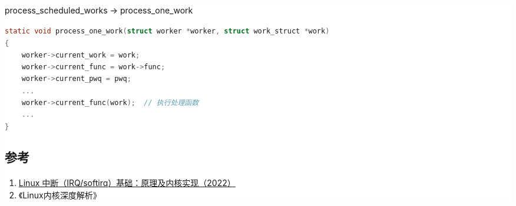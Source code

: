 process_scheduled_works -> process_one_work

```c
static void process_one_work(struct worker *worker, struct work_struct *work)
{
	worker->current_work = work;
	worker->current_func = work->func;
	worker->current_pwq = pwq;
    ...
    worker->current_func(work);  // 执行处理函数
    ...
}
```



## 参考

1. [Linux 中断（IRQ/softirq）基础：原理及内核实现（2022）](https://arthurchiao.art/blog/linux-irq-softirq-zh/)
2. 《Linux内核深度解析》